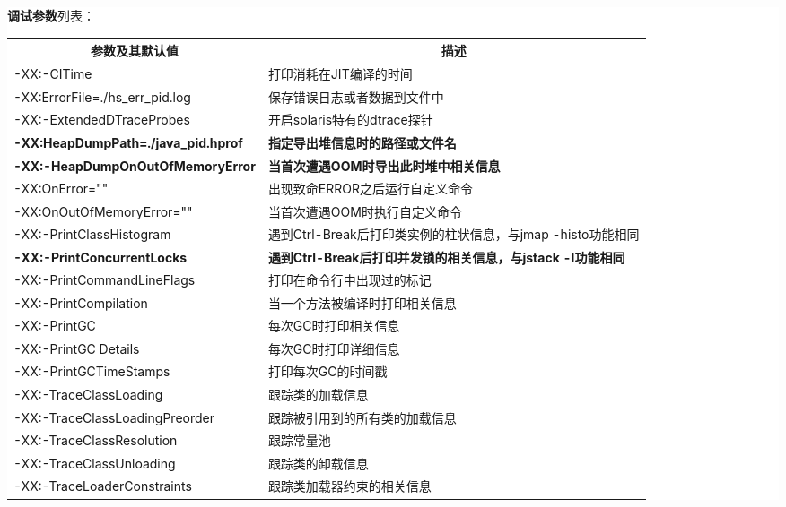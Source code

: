  

**调试参数**列表：

| 参数及其默认值                        | 描述                                                         |
| ------------------------------------- | ------------------------------------------------------------ |
| -XX:-CITime                           | 打印消耗在JIT编译的时间                                      |
| -XX:ErrorFile=./hs_err_pid<pid>.log   | 保存错误日志或者数据到文件中                                 |
| -XX:-ExtendedDTraceProbes             | 开启solaris特有的dtrace探针                                  |
| **-XX:HeapDumpPath=./java_pid.hprof** | **指定导出堆信息时的路径或文件名**                           |
| **-XX:-HeapDumpOnOutOfMemoryError**   | **当首次遭遇OOM时导出此时堆中相关信息**                      |
| -XX:OnError=""                        | 出现致命ERROR之后运行自定义命令                              |
| -XX:OnOutOfMemoryError=""             | 当首次遭遇OOM时执行自定义命令                                |
| -XX:-PrintClassHistogram              | 遇到Ctrl-Break后打印类实例的柱状信息，与jmap -histo功能相同  |
| **-XX:-PrintConcurrentLocks**         | **遇到Ctrl-Break后打印并发锁的相关信息，与jstack -l功能相同** |
| -XX:-PrintCommandLineFlags            | 打印在命令行中出现过的标记                                   |
| -XX:-PrintCompilation                 | 当一个方法被编译时打印相关信息                               |
| -XX:-PrintGC                          | 每次GC时打印相关信息                                         |
| -XX:-PrintGC Details                  | 每次GC时打印详细信息                                         |
| -XX:-PrintGCTimeStamps                | 打印每次GC的时间戳                                           |
| -XX:-TraceClassLoading                | 跟踪类的加载信息                                             |
| -XX:-TraceClassLoadingPreorder        | 跟踪被引用到的所有类的加载信息                               |
| -XX:-TraceClassResolution             | 跟踪常量池                                                   |
| -XX:-TraceClassUnloading              | 跟踪类的卸载信息                                             |
| -XX:-TraceLoaderConstraints           | 跟踪类加载器约束的相关信息                                   |

 
